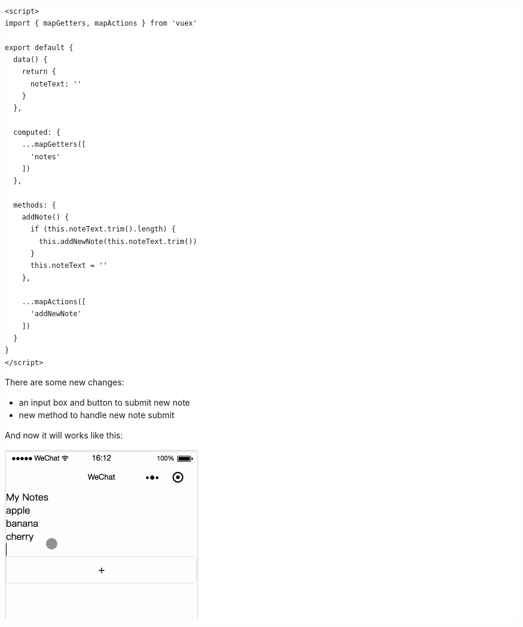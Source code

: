 ```
<script>
import { mapGetters, mapActions } from 'vuex'

export default {
  data() {
    return {
      noteText: ''
    }
  },

  computed: {
    ...mapGetters([
      'notes'
    ])
  },

  methods: {
    addNote() {
      if (this.noteText.trim().length) {
        this.addNewNote(this.noteText.trim())
      }
      this.noteText = ''
    },

    ...mapActions([
      'addNewNote'
    ])
  }
}
</script>
```

There are some new changes:

- an input box and button to submit new note
- new method to handle new note submit

And now it will works like this:

![new note](imgs/5.gif)
